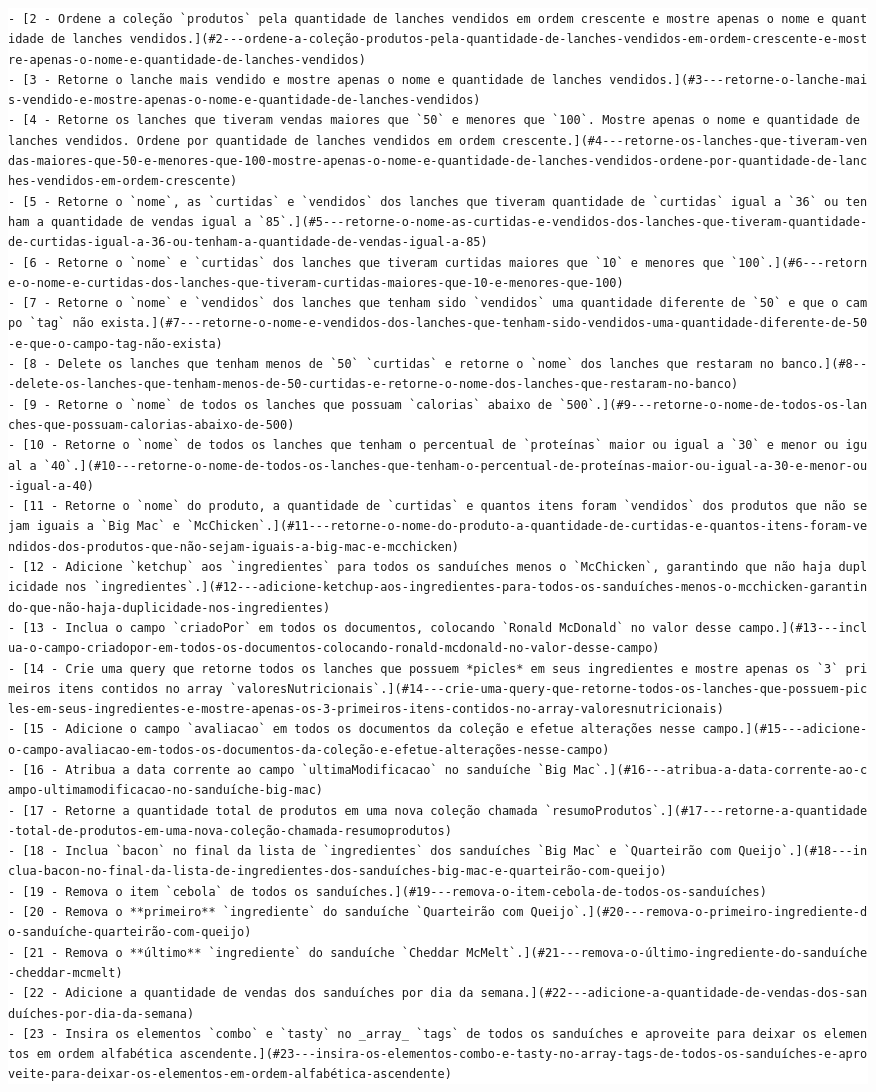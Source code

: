     - [2 - Ordene a coleção `produtos` pela quantidade de lanches vendidos em ordem crescente e mostre apenas o nome e quantidade de lanches vendidos.](#2---ordene-a-coleção-produtos-pela-quantidade-de-lanches-vendidos-em-ordem-crescente-e-mostre-apenas-o-nome-e-quantidade-de-lanches-vendidos)
    - [3 - Retorne o lanche mais vendido e mostre apenas o nome e quantidade de lanches vendidos.](#3---retorne-o-lanche-mais-vendido-e-mostre-apenas-o-nome-e-quantidade-de-lanches-vendidos)
    - [4 - Retorne os lanches que tiveram vendas maiores que `50` e menores que `100`. Mostre apenas o nome e quantidade de lanches vendidos. Ordene por quantidade de lanches vendidos em ordem crescente.](#4---retorne-os-lanches-que-tiveram-vendas-maiores-que-50-e-menores-que-100-mostre-apenas-o-nome-e-quantidade-de-lanches-vendidos-ordene-por-quantidade-de-lanches-vendidos-em-ordem-crescente)
    - [5 - Retorne o `nome`, as `curtidas` e `vendidos` dos lanches que tiveram quantidade de `curtidas` igual a `36` ou tenham a quantidade de vendas igual a `85`.](#5---retorne-o-nome-as-curtidas-e-vendidos-dos-lanches-que-tiveram-quantidade-de-curtidas-igual-a-36-ou-tenham-a-quantidade-de-vendas-igual-a-85)
    - [6 - Retorne o `nome` e `curtidas` dos lanches que tiveram curtidas maiores que `10` e menores que `100`.](#6---retorne-o-nome-e-curtidas-dos-lanches-que-tiveram-curtidas-maiores-que-10-e-menores-que-100)
    - [7 - Retorne o `nome` e `vendidos` dos lanches que tenham sido `vendidos` uma quantidade diferente de `50` e que o campo `tag` não exista.](#7---retorne-o-nome-e-vendidos-dos-lanches-que-tenham-sido-vendidos-uma-quantidade-diferente-de-50-e-que-o-campo-tag-não-exista)
    - [8 - Delete os lanches que tenham menos de `50` `curtidas` e retorne o `nome` dos lanches que restaram no banco.](#8---delete-os-lanches-que-tenham-menos-de-50-curtidas-e-retorne-o-nome-dos-lanches-que-restaram-no-banco)
    - [9 - Retorne o `nome` de todos os lanches que possuam `calorias` abaixo de `500`.](#9---retorne-o-nome-de-todos-os-lanches-que-possuam-calorias-abaixo-de-500)
    - [10 - Retorne o `nome` de todos os lanches que tenham o percentual de `proteínas` maior ou igual a `30` e menor ou igual a `40`.](#10---retorne-o-nome-de-todos-os-lanches-que-tenham-o-percentual-de-proteínas-maior-ou-igual-a-30-e-menor-ou-igual-a-40)
    - [11 - Retorne o `nome` do produto, a quantidade de `curtidas` e quantos itens foram `vendidos` dos produtos que não sejam iguais a `Big Mac` e `McChicken`.](#11---retorne-o-nome-do-produto-a-quantidade-de-curtidas-e-quantos-itens-foram-vendidos-dos-produtos-que-não-sejam-iguais-a-big-mac-e-mcchicken)
    - [12 - Adicione `ketchup` aos `ingredientes` para todos os sanduíches menos o `McChicken`, garantindo que não haja duplicidade nos `ingredientes`.](#12---adicione-ketchup-aos-ingredientes-para-todos-os-sanduíches-menos-o-mcchicken-garantindo-que-não-haja-duplicidade-nos-ingredientes)
    - [13 - Inclua o campo `criadoPor` em todos os documentos, colocando `Ronald McDonald` no valor desse campo.](#13---inclua-o-campo-criadopor-em-todos-os-documentos-colocando-ronald-mcdonald-no-valor-desse-campo)
    - [14 - Crie uma query que retorne todos os lanches que possuem *picles* em seus ingredientes e mostre apenas os `3` primeiros itens contidos no array `valoresNutricionais`.](#14---crie-uma-query-que-retorne-todos-os-lanches-que-possuem-picles-em-seus-ingredientes-e-mostre-apenas-os-3-primeiros-itens-contidos-no-array-valoresnutricionais)
    - [15 - Adicione o campo `avaliacao` em todos os documentos da coleção e efetue alterações nesse campo.](#15---adicione-o-campo-avaliacao-em-todos-os-documentos-da-coleção-e-efetue-alterações-nesse-campo)
    - [16 - Atribua a data corrente ao campo `ultimaModificacao` no sanduíche `Big Mac`.](#16---atribua-a-data-corrente-ao-campo-ultimamodificacao-no-sanduíche-big-mac)
    - [17 - Retorne a quantidade total de produtos em uma nova coleção chamada `resumoProdutos`.](#17---retorne-a-quantidade-total-de-produtos-em-uma-nova-coleção-chamada-resumoprodutos)
    - [18 - Inclua `bacon` no final da lista de `ingredientes` dos sanduíches `Big Mac` e `Quarteirão com Queijo`.](#18---inclua-bacon-no-final-da-lista-de-ingredientes-dos-sanduíches-big-mac-e-quarteirão-com-queijo)
    - [19 - Remova o item `cebola` de todos os sanduíches.](#19---remova-o-item-cebola-de-todos-os-sanduíches)
    - [20 - Remova o **primeiro** `ingrediente` do sanduíche `Quarteirão com Queijo`.](#20---remova-o-primeiro-ingrediente-do-sanduíche-quarteirão-com-queijo)
    - [21 - Remova o **último** `ingrediente` do sanduíche `Cheddar McMelt`.](#21---remova-o-último-ingrediente-do-sanduíche-cheddar-mcmelt)
    - [22 - Adicione a quantidade de vendas dos sanduíches por dia da semana.](#22---adicione-a-quantidade-de-vendas-dos-sanduíches-por-dia-da-semana)
    - [23 - Insira os elementos `combo` e `tasty` no _array_ `tags` de todos os sanduíches e aproveite para deixar os elementos em ordem alfabética ascendente.](#23---insira-os-elementos-combo-e-tasty-no-array-tags-de-todos-os-sanduíches-e-aproveite-para-deixar-os-elementos-em-ordem-alfabética-ascendente)